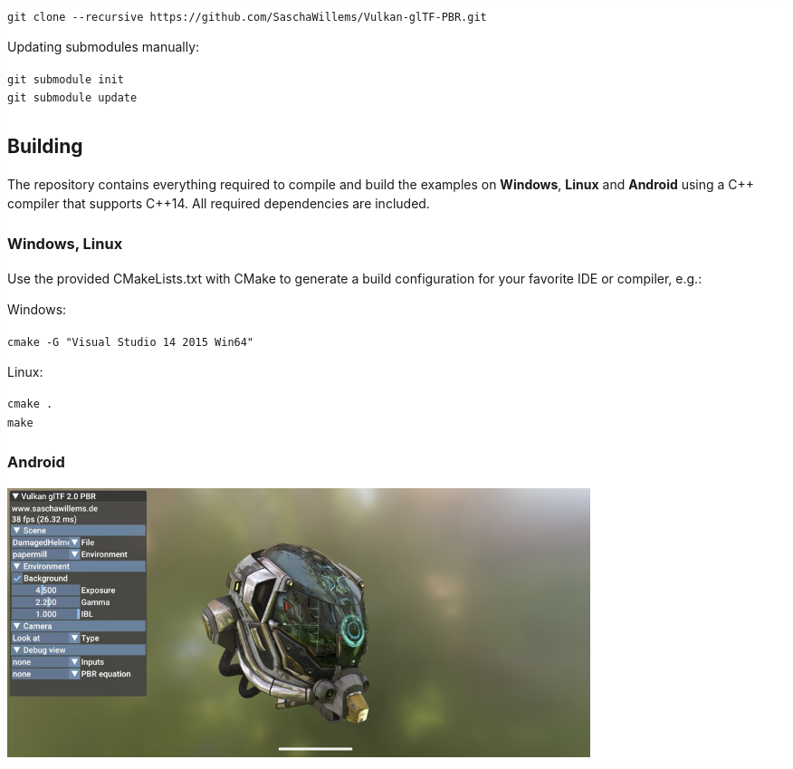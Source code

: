 ```
git clone --recursive https://github.com/SaschaWillems/Vulkan-glTF-PBR.git
```

Updating submodules manually:

```
git submodule init
git submodule update
```

## Building

The repository contains everything required to compile and build the examples on **Windows**, **Linux** and **Android** using a C++ compiler that supports C++14. All required dependencies are included.

### Windows, Linux

Use the provided CMakeLists.txt with CMake to generate a build configuration for your favorite IDE or compiler, e.g.:

Windows:
```
cmake -G "Visual Studio 14 2015 Win64"
```

Linux:
```
cmake .
make
```

### Android 

<img src="./screenshots/damagedhelmet_android.jpg" width="644px">

